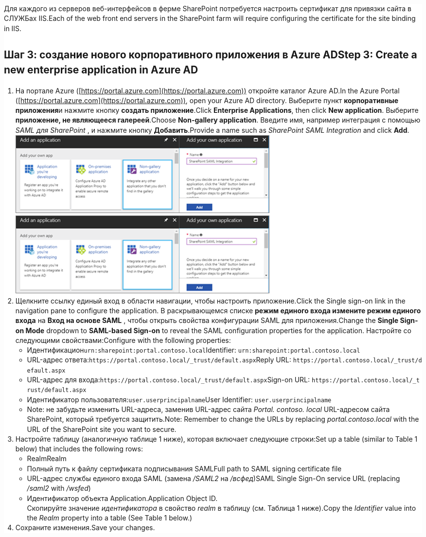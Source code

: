 <span data-ttu-id="472ca-158">Для каждого из серверов веб-интерфейсов в ферме SharePoint потребуется настроить сертификат для привязки сайта в СЛУЖБах IIS.</span><span class="sxs-lookup"><span data-stu-id="472ca-158">Each of the web front end servers in the SharePoint farm will require configuring the certificate for the site binding in IIS.</span></span>


## <a name="step-3-create-a-new-enterprise-application-in-azure-ad"></a><span data-ttu-id="472ca-159">Шаг 3: создание нового корпоративного приложения в Azure AD</span><span class="sxs-lookup"><span data-stu-id="472ca-159">Step 3: Create a new enterprise application in Azure AD</span></span>

1. <span data-ttu-id="472ca-160">На портале Azure ([https://portal.azure.com](https://portal.azure.com)) откройте каталог Azure AD.</span><span class="sxs-lookup"><span data-stu-id="472ca-160">In the Azure Portal ([https://portal.azure.com](https://portal.azure.com)), open your Azure AD directory.</span></span> <span data-ttu-id="472ca-161">Выберите пункт **корпоративные приложения**и нажмите кнопку **создать приложение**.</span><span class="sxs-lookup"><span data-stu-id="472ca-161">Click **Enterprise Applications**, then click **New application**.</span></span> <span data-ttu-id="472ca-162">Выберите **приложение, не являющееся галереей**.</span><span class="sxs-lookup"><span data-stu-id="472ca-162">Choose **Non-gallery application**.</span></span> <span data-ttu-id="472ca-163">Введите имя, например интеграция с помощью *SAML для SharePoint* , и нажмите кнопку **Добавить**.</span><span class="sxs-lookup"><span data-stu-id="472ca-163">Provide a name such as *SharePoint SAML Integration* and click **Add**.</span></span><br/><span data-ttu-id="472ca-164">![Добавление нового приложения, не относящегося к коллекции](media/SAML11/fig5-addnongalleryapp.png)</span><span class="sxs-lookup"><span data-stu-id="472ca-164">![Adding a new non-gallery application](media/SAML11/fig5-addnongalleryapp.png)</span></span><br/>
2. <span data-ttu-id="472ca-165">Щелкните ссылку единый вход в области навигации, чтобы настроить приложение.</span><span class="sxs-lookup"><span data-stu-id="472ca-165">Click the Single sign-on link in the navigation pane to configure the application.</span></span> <span data-ttu-id="472ca-166">В раскрывающемся списке **режим единого входа измените режим единого входа** на **Вход на основе SAML** , чтобы открыть свойства конфигурации SAML для приложения.</span><span class="sxs-lookup"><span data-stu-id="472ca-166">Change the **Single Sign-on Mode** dropdown to **SAML-based Sign-on** to reveal the SAML configuration properties for the application.</span></span> <span data-ttu-id="472ca-167">Настройте со следующими свойствами:</span><span class="sxs-lookup"><span data-stu-id="472ca-167">Configure with the following properties:</span></span><br/>
    - <span data-ttu-id="472ca-168">Идентификацион`urn:sharepoint:portal.contoso.local`</span><span class="sxs-lookup"><span data-stu-id="472ca-168">Identifier: `urn:sharepoint:portal.contoso.local`</span></span>
    - <span data-ttu-id="472ca-169">URL-адрес ответа:`https://portal.contoso.local/_trust/default.aspx`</span><span class="sxs-lookup"><span data-stu-id="472ca-169">Reply URL: `https://portal.contoso.local/_trust/default.aspx`</span></span>
    - <span data-ttu-id="472ca-170">URL-адрес для входа:`https://portal.contoso.local/_trust/default.aspx`</span><span class="sxs-lookup"><span data-stu-id="472ca-170">Sign-on URL: `https://portal.contoso.local/_trust/default.aspx`</span></span>
    - <span data-ttu-id="472ca-171">Идентификатор пользователя:`user.userprincipalname`</span><span class="sxs-lookup"><span data-stu-id="472ca-171">User Identifier: `user.userprincipalname`</span></span><br/>
    - <span data-ttu-id="472ca-172">Note: не забудьте изменить URL-адреса, заменив URL-адрес сайта *Portal. contoso. local* URL-адресом сайта SharePoint, который требуется защитить.</span><span class="sxs-lookup"><span data-stu-id="472ca-172">Note: Remember to change the URLs by replacing *portal.contoso.local* with the URL of the SharePoint site you want to secure.</span></span><br/>
3. <span data-ttu-id="472ca-173">Настройте таблицу (аналогичную таблице 1 ниже), которая включает следующие строки:</span><span class="sxs-lookup"><span data-stu-id="472ca-173">Set up a table (similar to Table 1 below) that includes the following rows:</span></span><br/> 
    - <span data-ttu-id="472ca-174">Realm</span><span class="sxs-lookup"><span data-stu-id="472ca-174">Realm</span></span>
    - <span data-ttu-id="472ca-175">Полный путь к файлу сертификата подписывания SAML</span><span class="sxs-lookup"><span data-stu-id="472ca-175">Full path to SAML signing certificate file</span></span>
    - <span data-ttu-id="472ca-176">URL-адрес службы единого входа SAML (замена */SAML2* на */всфед*)</span><span class="sxs-lookup"><span data-stu-id="472ca-176">SAML Single Sign-On service URL (replacing */saml2* with */wsfed*)</span></span>
    - <span data-ttu-id="472ca-177">Идентификатор объекта Application.</span><span class="sxs-lookup"><span data-stu-id="472ca-177">Application Object ID.</span></span> <br/>
<span data-ttu-id="472ca-178">Скопируйте значение *идентификатора* в свойство *realm* в таблицу (см. Таблица 1 ниже).</span><span class="sxs-lookup"><span data-stu-id="472ca-178">Copy the *Identifier* value into the *Realm* property into a table  (See Table 1 below.)</span></span>
4. <span data-ttu-id="472ca-179">Сохраните изменения.</span><span class="sxs-lookup"><span data-stu-id="472ca-179">Save your changes.</span></span>